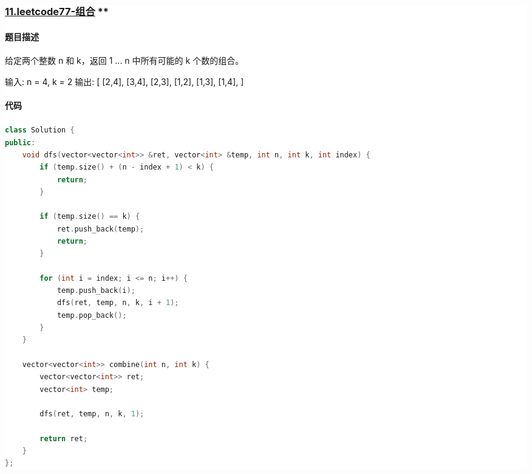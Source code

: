 ### [11.leetcode77-组合](https://leetcode-cn.com/problems/combinations/) **

####  题目描述
给定两个整数 n 和 k，返回 1 ... n 中所有可能的 k 个数的组合。

输入: n = 4, k = 2
输出:
[
  [2,4],
  [3,4],
  [2,3],
  [1,2],
  [1,3],
  [1,4],
]

#### 代码
```cpp
class Solution {
public:
    void dfs(vector<vector<int>> &ret, vector<int> &temp, int n, int k, int index) {
        if (temp.size() + (n - index + 1) < k) {
            return;
        }

        if (temp.size() == k) {
            ret.push_back(temp);
            return;
        }

        for (int i = index; i <= n; i++) {
            temp.push_back(i);
            dfs(ret, temp, n, k, i + 1);
            temp.pop_back();
        }
    }

    vector<vector<int>> combine(int n, int k) {
        vector<vector<int>> ret;
        vector<int> temp;

        dfs(ret, temp, n, k, 1);

        return ret;
    }
};
```

